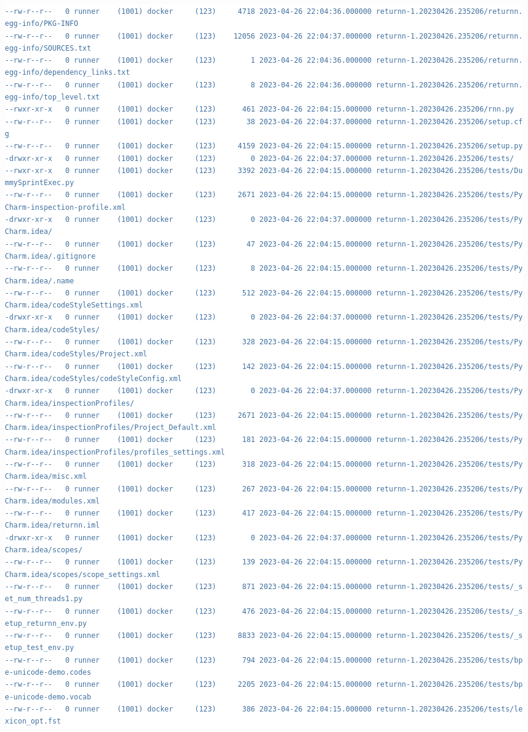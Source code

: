 ```diff
--rw-r--r--   0 runner    (1001) docker     (123)     4718 2023-04-26 22:04:36.000000 returnn-1.20230426.235206/returnn.egg-info/PKG-INFO
--rw-r--r--   0 runner    (1001) docker     (123)    12056 2023-04-26 22:04:37.000000 returnn-1.20230426.235206/returnn.egg-info/SOURCES.txt
--rw-r--r--   0 runner    (1001) docker     (123)        1 2023-04-26 22:04:36.000000 returnn-1.20230426.235206/returnn.egg-info/dependency_links.txt
--rw-r--r--   0 runner    (1001) docker     (123)        8 2023-04-26 22:04:36.000000 returnn-1.20230426.235206/returnn.egg-info/top_level.txt
--rwxr-xr-x   0 runner    (1001) docker     (123)      461 2023-04-26 22:04:15.000000 returnn-1.20230426.235206/rnn.py
--rw-r--r--   0 runner    (1001) docker     (123)       38 2023-04-26 22:04:37.000000 returnn-1.20230426.235206/setup.cfg
--rw-r--r--   0 runner    (1001) docker     (123)     4159 2023-04-26 22:04:15.000000 returnn-1.20230426.235206/setup.py
-drwxr-xr-x   0 runner    (1001) docker     (123)        0 2023-04-26 22:04:37.000000 returnn-1.20230426.235206/tests/
--rwxr-xr-x   0 runner    (1001) docker     (123)     3392 2023-04-26 22:04:15.000000 returnn-1.20230426.235206/tests/DummySprintExec.py
--rw-r--r--   0 runner    (1001) docker     (123)     2671 2023-04-26 22:04:15.000000 returnn-1.20230426.235206/tests/PyCharm-inspection-profile.xml
-drwxr-xr-x   0 runner    (1001) docker     (123)        0 2023-04-26 22:04:37.000000 returnn-1.20230426.235206/tests/PyCharm.idea/
--rw-r--r--   0 runner    (1001) docker     (123)       47 2023-04-26 22:04:15.000000 returnn-1.20230426.235206/tests/PyCharm.idea/.gitignore
--rw-r--r--   0 runner    (1001) docker     (123)        8 2023-04-26 22:04:15.000000 returnn-1.20230426.235206/tests/PyCharm.idea/.name
--rw-r--r--   0 runner    (1001) docker     (123)      512 2023-04-26 22:04:15.000000 returnn-1.20230426.235206/tests/PyCharm.idea/codeStyleSettings.xml
-drwxr-xr-x   0 runner    (1001) docker     (123)        0 2023-04-26 22:04:37.000000 returnn-1.20230426.235206/tests/PyCharm.idea/codeStyles/
--rw-r--r--   0 runner    (1001) docker     (123)      328 2023-04-26 22:04:15.000000 returnn-1.20230426.235206/tests/PyCharm.idea/codeStyles/Project.xml
--rw-r--r--   0 runner    (1001) docker     (123)      142 2023-04-26 22:04:15.000000 returnn-1.20230426.235206/tests/PyCharm.idea/codeStyles/codeStyleConfig.xml
-drwxr-xr-x   0 runner    (1001) docker     (123)        0 2023-04-26 22:04:37.000000 returnn-1.20230426.235206/tests/PyCharm.idea/inspectionProfiles/
--rw-r--r--   0 runner    (1001) docker     (123)     2671 2023-04-26 22:04:15.000000 returnn-1.20230426.235206/tests/PyCharm.idea/inspectionProfiles/Project_Default.xml
--rw-r--r--   0 runner    (1001) docker     (123)      181 2023-04-26 22:04:15.000000 returnn-1.20230426.235206/tests/PyCharm.idea/inspectionProfiles/profiles_settings.xml
--rw-r--r--   0 runner    (1001) docker     (123)      318 2023-04-26 22:04:15.000000 returnn-1.20230426.235206/tests/PyCharm.idea/misc.xml
--rw-r--r--   0 runner    (1001) docker     (123)      267 2023-04-26 22:04:15.000000 returnn-1.20230426.235206/tests/PyCharm.idea/modules.xml
--rw-r--r--   0 runner    (1001) docker     (123)      417 2023-04-26 22:04:15.000000 returnn-1.20230426.235206/tests/PyCharm.idea/returnn.iml
-drwxr-xr-x   0 runner    (1001) docker     (123)        0 2023-04-26 22:04:37.000000 returnn-1.20230426.235206/tests/PyCharm.idea/scopes/
--rw-r--r--   0 runner    (1001) docker     (123)      139 2023-04-26 22:04:15.000000 returnn-1.20230426.235206/tests/PyCharm.idea/scopes/scope_settings.xml
--rw-r--r--   0 runner    (1001) docker     (123)      871 2023-04-26 22:04:15.000000 returnn-1.20230426.235206/tests/_set_num_threads1.py
--rw-r--r--   0 runner    (1001) docker     (123)      476 2023-04-26 22:04:15.000000 returnn-1.20230426.235206/tests/_setup_returnn_env.py
--rw-r--r--   0 runner    (1001) docker     (123)     8833 2023-04-26 22:04:15.000000 returnn-1.20230426.235206/tests/_setup_test_env.py
--rw-r--r--   0 runner    (1001) docker     (123)      794 2023-04-26 22:04:15.000000 returnn-1.20230426.235206/tests/bpe-unicode-demo.codes
--rw-r--r--   0 runner    (1001) docker     (123)     2205 2023-04-26 22:04:15.000000 returnn-1.20230426.235206/tests/bpe-unicode-demo.vocab
--rw-r--r--   0 runner    (1001) docker     (123)      386 2023-04-26 22:04:15.000000 returnn-1.20230426.235206/tests/lexicon_opt.fst
```